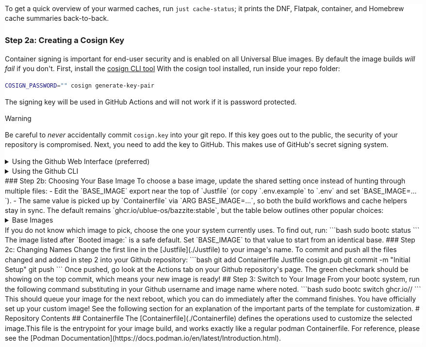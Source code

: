 To get a quick overview of your warmed caches, run `just cache-status`; it prints the DNF, Flatpak, container, and Homebrew cache summaries back-to-back.
### Step 2a: Creating a Cosign Key
Container signing is important for end-user security and is enabled on all Universal Blue images. By default the image builds *will fail* if you don't.
First, install the [cosign CLI tool](https://edu.chainguard.dev/open-source/sigstore/cosign/how-to-install-cosign/#installing-cosign-with-the-cosign-binary)
With the cosign tool installed, run inside your repo folder:
```bash
COSIGN_PASSWORD="" cosign generate-key-pair
```
The signing key will be used in GitHub Actions and will not work if it is password protected.
> [!WARNING]
> Be careful to *never* accidentally commit `cosign.key` into your git repo. If this key goes out to the public, the security of your repository is compromised.
Next, you need to add the key to GitHub. This makes use of GitHub's secret signing system.
<details><summary>Using the Github Web Interface (preferred)</summary></details>
<details><summary>Using the Github CLI</summary></details>
### Step 2b: Choosing Your Base Image
To choose a base image, update the shared setting once instead of hunting through multiple files:
- Edit the `BASE_IMAGE` export near the top of `Justfile` (or copy `.env.example` to `.env` and set `BASE_IMAGE=…`).
- The same value is picked up by `Containerfile` via `ARG BASE_IMAGE=...`, so both the build workflows and cache helpers stay in sync.
The default remains `ghcr.io/ublue-os/bazzite:stable`, but the table below outlines other popular choices:
<details><summary>Base Images</summary></details>
If you do not know which image to pick, choose the one your system currently uses. To find out, run:
```bash
sudo bootc status
```
The image listed after `Booted image:` is a safe default. Set `BASE_IMAGE` to that value to start from an identical base.
### Step 2c: Changing Names
Change the first line in the [Justfile](./Justfile) to your image's name.
To commit and push all the files changed and added in step 2 into your Github repository:
```bash
git add Containerfile Justfile cosign.pub
git commit -m "Initial Setup"
git push
```
Once pushed, go look at the Actions tab on your Github repository's page.  The green checkmark should be showing on the top commit, which means your new image is ready!
## Step 3: Switch to Your Image
From your bootc system, run the following command substituting in your Github username and image name where noted.
```bash
sudo bootc switch ghcr.io/<username>/<image_name>
```
This should queue your image for the next reboot, which you can do immediately after the command finishes. You have officially set up your custom image! See the following section for an explanation of the important parts of the template for customization.
# Repository Contents
## Containerfile
The [Containerfile](./Containerfile) defines the operations used to customize the selected image.This file is the entrypoint for your image build, and works exactly like a regular podman Containerfile. For reference, please see the [Podman Documentation](https://docs.podman.io/en/latest/Introduction.html).
